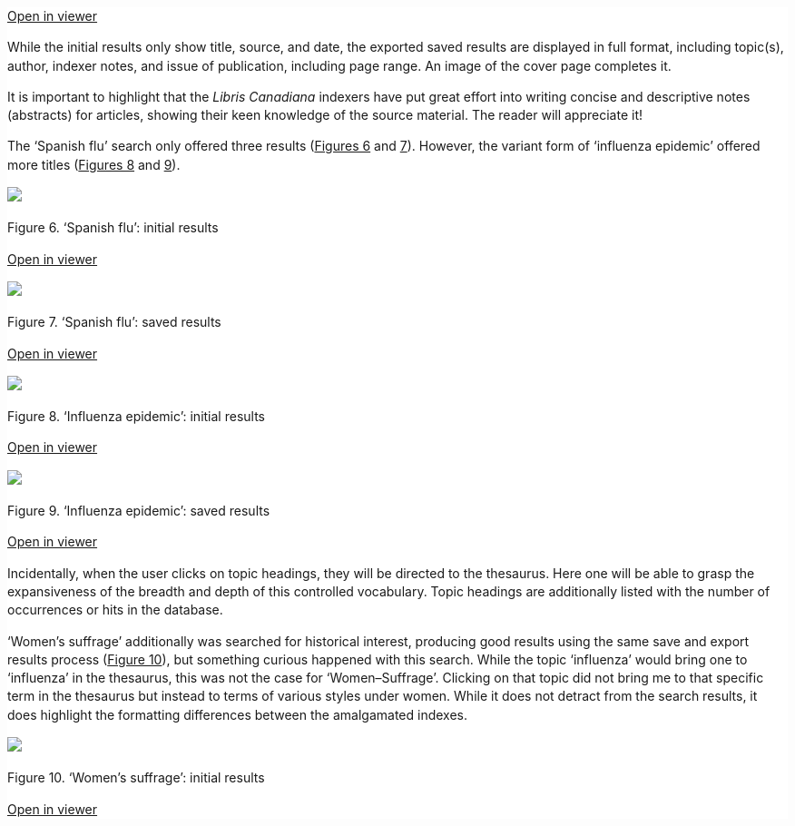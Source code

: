 [Open in viewer](https://www.liverpooluniversitypress.co.uk/doi/10.3828/indexer.2021.5#F5)

While the initial results only show title, source, and date, the exported saved results are displayed in full format, including topic(s), author, indexer notes, and issue of publication, including page range. An image of the cover page completes it.

It is important to highlight that the _Libris Canadiana_ indexers have put great effort into writing concise and descriptive notes (abstracts) for articles, showing their keen knowledge of the source material. The reader will appreciate it!

The ‘Spanish flu’ search only offered three results ([Figures 6](https://www.liverpooluniversitypress.co.uk/doi/10.3828/indexer.2021.5#F6) and [7](https://www.liverpooluniversitypress.co.uk/doi/10.3828/indexer.2021.5#F7)). However, the variant form of ‘influenza epidemic’ offered more titles ([Figures 8](https://www.liverpooluniversitypress.co.uk/doi/10.3828/indexer.2021.5#F8) and [9](https://www.liverpooluniversitypress.co.uk/doi/10.3828/indexer.2021.5#F9)).

![](https://www.liverpooluniversitypress.co.uk/cms/10.3828/indexer.2021.5/asset/f340c58a-7b5e-402b-ad39-df7ad7d656f0/assets/graphic/indexer_2021_5_fig6.jpg)

Figure 6. ‘Spanish flu’: initial results

[Open in viewer](https://www.liverpooluniversitypress.co.uk/doi/10.3828/indexer.2021.5#F6)

![](https://www.liverpooluniversitypress.co.uk/cms/10.3828/indexer.2021.5/asset/0a47b597-9607-437a-8969-f1e591a4e21b/assets/graphic/indexer_2021_5_fig7.jpg)

Figure 7. ‘Spanish flu’: saved results

[Open in viewer](https://www.liverpooluniversitypress.co.uk/doi/10.3828/indexer.2021.5#F7)

![](https://www.liverpooluniversitypress.co.uk/cms/10.3828/indexer.2021.5/asset/ef9a7a4e-0cc2-4751-a4bf-51985dd2d551/assets/graphic/indexer_2021_5_fig8.jpg)

Figure 8. ‘Influenza epidemic’: initial results

[Open in viewer](https://www.liverpooluniversitypress.co.uk/doi/10.3828/indexer.2021.5#F8)

![](https://www.liverpooluniversitypress.co.uk/cms/10.3828/indexer.2021.5/asset/5f19e877-5c17-46e3-823a-68e1bcedfba9/assets/graphic/indexer_2021_5_fig9.jpg)

Figure 9. ‘Influenza epidemic’: saved results

[Open in viewer](https://www.liverpooluniversitypress.co.uk/doi/10.3828/indexer.2021.5#F9)

Incidentally, when the user clicks on topic headings, they will be directed to the thesaurus. Here one will be able to grasp the expansiveness of the breadth and depth of this controlled vocabulary. Topic headings are additionally listed with the number of occurrences or hits in the database.

‘Women’s suffrage’ additionally was searched for historical interest, producing good results using the same save and export results process ([Figure 10](https://www.liverpooluniversitypress.co.uk/doi/10.3828/indexer.2021.5#F10)), but something curious happened with this search. While the topic ‘influenza’ would bring one to ‘influenza’ in the thesaurus, this was not the case for ‘Women–Suffrage’. Clicking on that topic did not bring me to that specific term in the thesaurus but instead to terms of various styles under women. While it does not detract from the search results, it does highlight the formatting differences between the amalgamated indexes.

![](https://www.liverpooluniversitypress.co.uk/cms/10.3828/indexer.2021.5/asset/cd1d3923-4edf-4170-be25-f32c8d1e3ab6/assets/graphic/indexer_2021_5_fig10.jpg)

Figure 10. ‘Women’s suffrage’: initial results

[Open in viewer](https://www.liverpooluniversitypress.co.uk/doi/10.3828/indexer.2021.5#F10)
